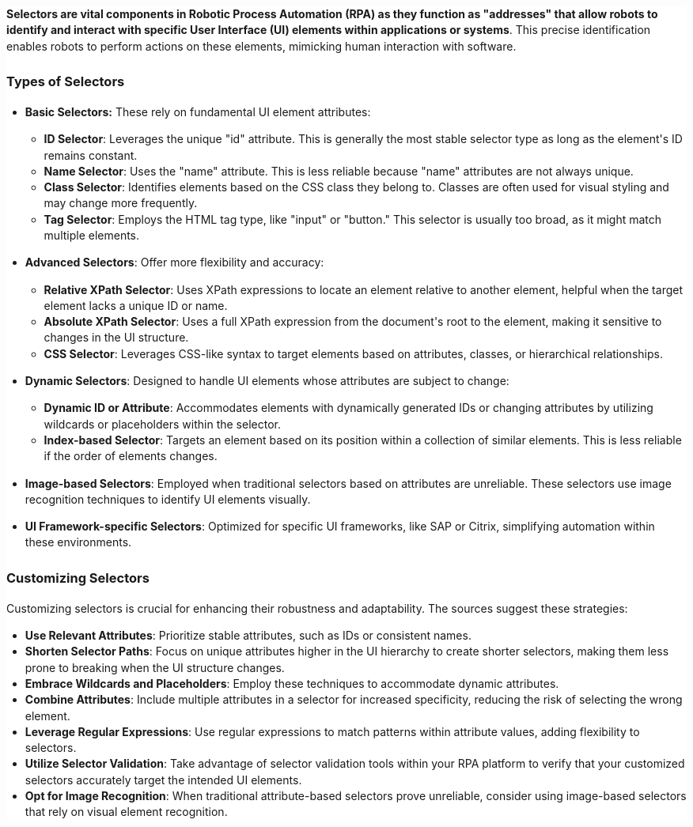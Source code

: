 **Selectors are vital components in Robotic Process Automation (RPA) as they function as "addresses" that allow robots to identify and interact with specific User Interface (UI) elements within applications or systems**. This precise identification enables robots to perform actions on these elements, mimicking human interaction with software.

### Types of Selectors



*   **Basic Selectors:** These rely on fundamental UI element attributes:
    *   **ID Selector**: Leverages the unique "id" attribute. This is generally the most stable selector type as long as the element's ID remains constant.
    *   **Name Selector**: Uses the "name" attribute. This is less reliable because "name" attributes are not always unique.
    *   **Class Selector**: Identifies elements based on the CSS class they belong to. Classes are often used for visual styling and may change more frequently.
    *   **Tag Selector**: Employs the HTML tag type, like "input" or "button." This selector is usually too broad, as it might match multiple elements.

*   **Advanced Selectors**: Offer more flexibility and accuracy:
    *   **Relative XPath Selector**: Uses XPath expressions to locate an element relative to another element, helpful when the target element lacks a unique ID or name.
    *   **Absolute XPath Selector**: Uses a full XPath expression from the document's root to the element, making it sensitive to changes in the UI structure.
    *   **CSS Selector**: Leverages CSS-like syntax to target elements based on attributes, classes, or hierarchical relationships.

*   **Dynamic Selectors**: Designed to handle UI elements whose attributes are subject to change:
    *   **Dynamic ID or Attribute**: Accommodates elements with dynamically generated IDs or changing attributes by utilizing wildcards or placeholders within the selector.
    *   **Index-based Selector**: Targets an element based on its position within a collection of similar elements. This is less reliable if the order of elements changes.

*   **Image-based Selectors**: Employed when traditional selectors based on attributes are unreliable. These selectors use image recognition techniques to identify UI elements visually.

*   **UI Framework-specific Selectors**: Optimized for specific UI frameworks, like SAP or Citrix, simplifying automation within these environments.

### Customizing Selectors

Customizing selectors is crucial for enhancing their robustness and adaptability. The sources suggest these strategies:

*   **Use Relevant Attributes**: Prioritize stable attributes, such as IDs or consistent names.
*   **Shorten Selector Paths**: Focus on unique attributes higher in the UI hierarchy to create shorter selectors, making them less prone to breaking when the UI structure changes.
*   **Embrace Wildcards and Placeholders**: Employ these techniques to accommodate dynamic attributes.
*   **Combine Attributes**: Include multiple attributes in a selector for increased specificity, reducing the risk of selecting the wrong element.
*   **Leverage Regular Expressions**: Use regular expressions to match patterns within attribute values, adding flexibility to selectors.
*   **Utilize Selector Validation**: Take advantage of selector validation tools within your RPA platform to verify that your customized selectors accurately target the intended UI elements.
*   **Opt for Image Recognition**: When traditional attribute-based selectors prove unreliable, consider using image-based selectors that rely on visual element recognition.
